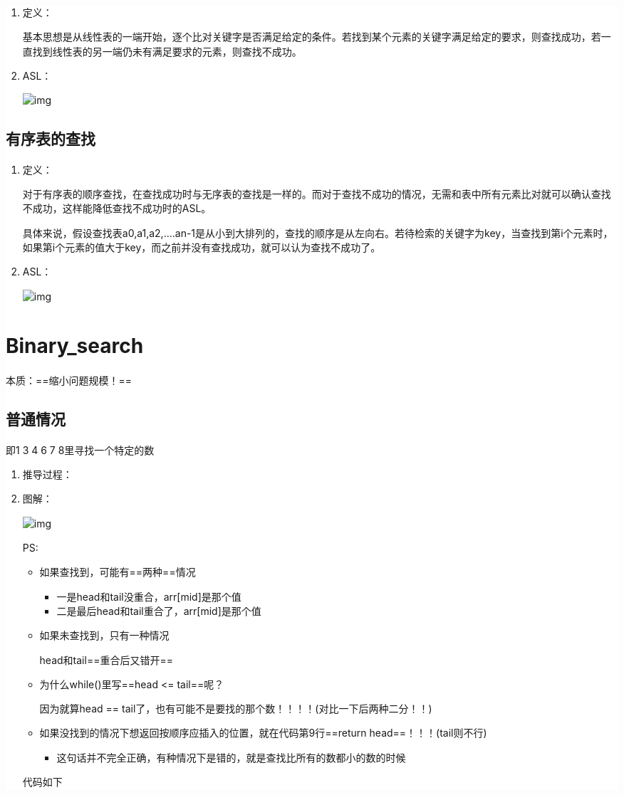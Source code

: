 1. 定义：

   基本思想是从线性表的一端开始，逐个比对关键字是否满足给定的条件。若找到某个元素的关键字满足给定的要求，则查找成功，若一直找到线性表的另一端仍未有满足要求的元素，则查找不成功。

2. ASL：

   ![img](https://wx3.sinaimg.cn/mw690/005LasY6gy1gc3vuunyuyj31q20eggp9.jpg)





## 有序表的查找

1. 定义：

   对于有序表的顺序查找，在查找成功时与无序表的查找是一样的。而对于查找不成功的情况，无需和表中所有元素比对就可以确认查找不成功，这样能降低查找不成功时的ASL。

   具体来说，假设查找表a0,a1,a2,....an-1是从小到大排列的，查找的顺序是从左向右。若待检索的关键字为key，当查找到第i个元素时，如果第i个元素的值大于key，而之前并没有查找成功，就可以认为查找不成功了。

2. ASL：

   ![img](https://wx1.sinaimg.cn/mw690/005LasY6gy1gc3w0s733sj31r00bs0wg.jpg)

# Binary_search

本质：==缩小问题规模！==

## 普通情况

即1 3 4 6 7 8里寻找一个特定的数

1. 推导过程：

2. 图解：

   ![img](https://wx1.sinaimg.cn/mw690/005LasY6gy1gc393ymtczj31d60u01kx.jpg)

   PS:

   + 如果查找到，可能有==两种==情况

     + 一是head和tail没重合，arr[mid]是那个值
     + 二是最后head和tail重合了，arr[mid]是那个值

   + 如果未查找到，只有一种情况

     head和tail==重合后又错开==
     
   + 为什么while()里写==head <= tail==呢？

     因为就算head == tail了，也有可能不是要找的那个数！！！！(对比一下后两种二分！！)
     
   + 如果没找到的情况下想返回按顺序应插入的位置，就在代码第9行==return head==！！！(tail则不行)

     + 这句话并不完全正确，有种情况下是错的，就是查找比所有的数都小的数的时候

   代码如下
